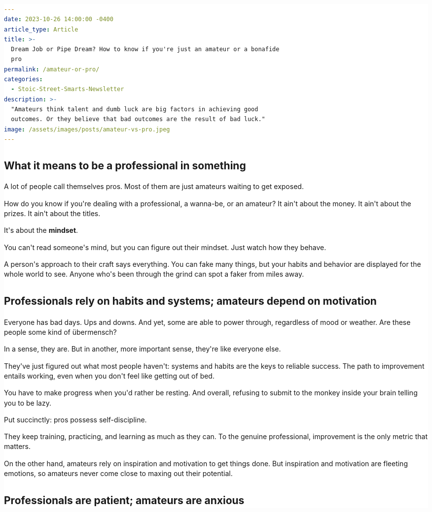 ```yaml
---
date: 2023-10-26 14:00:00 -0400
article_type: Article
title: >-
  Dream Job or Pipe Dream? How to know if you're just an amateur or a bonafide
  pro
permalink: /amateur-or-pro/
categories:
  - Stoic-Street-Smarts-Newsletter
description: >-
  "Amateurs think talent and dumb luck are big factors in achieving good
  outcomes. Or they believe that bad outcomes are the result of bad luck."
image: /assets/images/posts/amateur-vs-pro.jpeg
---
```

## **What it means to be a professional in something**

A lot of people call themselves pros. Most of them are just amateurs waiting to get exposed.

How do you know if you're dealing with a professional, a wanna-be, or an amateur? It ain't about the money. It ain't about the prizes. It ain't about the titles.

It's about the&nbsp;**mindset**.

You can't read someone's mind, but you can figure out their mindset. Just watch how they behave.

A person's approach to their craft says everything. You can fake many things, but your habits and behavior are displayed for the whole world to see. Anyone who's been through the grind can spot a faker from miles away.

## **Professionals rely on habits and systems; amateurs depend on motivation**

Everyone has bad days. Ups and downs. And yet, some are able to power through, regardless of mood or weather. Are these people some kind of übermensch?

In a sense, they are. But in another, more important sense, they're like everyone else.

They've just figured out what most people haven't: systems and habits are the keys to reliable success. The path to improvement entails working, even when you don't feel like getting out of bed.

You have to make progress when you'd rather be resting. And overall, refusing to submit to the monkey inside your brain telling you to be lazy.

Put succinctly: pros possess self-discipline.

They keep training, practicing, and learning as much as they can. To the genuine professional, improvement is the only metric that matters.

On the other hand, amateurs rely on inspiration and motivation to get things done. But inspiration and motivation are fleeting emotions, so amateurs never come close to maxing out their potential.

## **Professionals are patient; amateurs are anxious**
